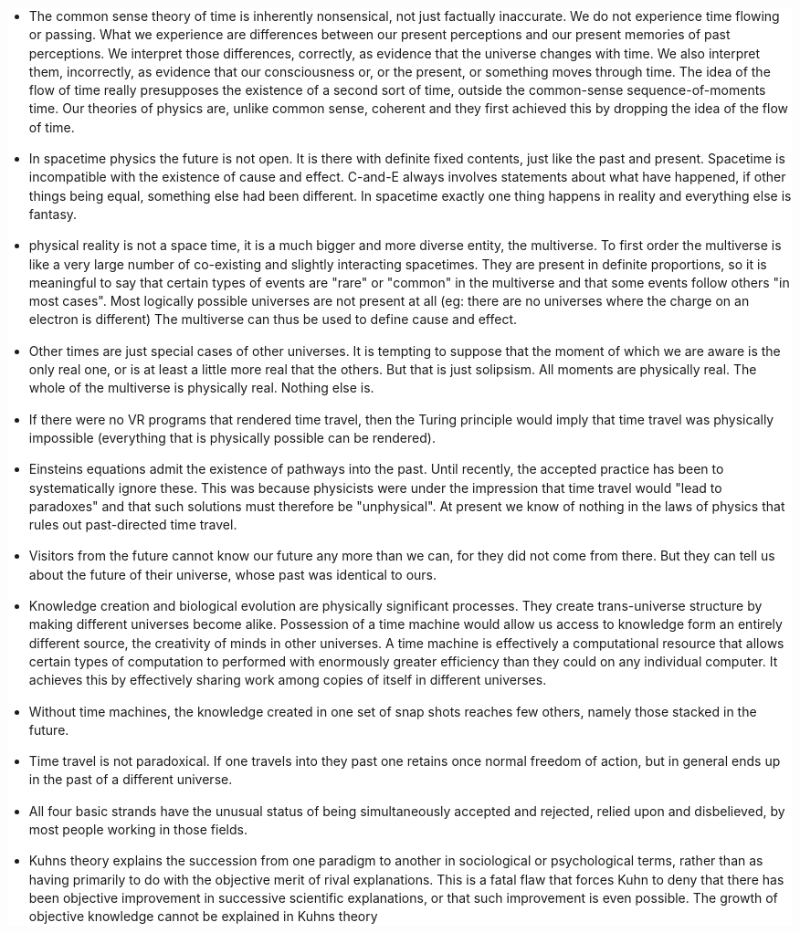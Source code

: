 - The common sense theory of time is inherently nonsensical, not just factually inaccurate.  We do not experience time flowing or passing. What we experience are differences between our present perceptions and our present memories of past perceptions. We interpret those differences, correctly, as evidence that the universe changes with time. We also interpret them, incorrectly, as evidence that our consciousness or, or the present, or something moves through time. The idea of the flow of time really presupposes the existence of a second sort of time, outside the common-sense sequence-of-moments time. Our theories of physics are, unlike common sense, coherent and they first achieved this by dropping the idea of the flow of time.

- In spacetime physics the future is not open. It is there with definite fixed contents, just like the past and present.  Spacetime is incompatible with the existence of cause and effect. C-and-E always involves statements about what have happened, if other things being equal, something else had been different.  In spacetime exactly one thing happens in reality and everything else is fantasy.

- physical reality is not a space time, it is a much bigger and more diverse entity, the multiverse. To first order the multiverse is like a very large number of co-existing and slightly interacting spacetimes. They are present in definite proportions, so it is meaningful to say that certain types of events are "rare" or "common" in the multiverse and that some events follow others "in most cases". Most logically possible universes are not present at all (eg: there are no universes where the charge on an electron is different) The multiverse can thus be used to define cause and effect.

- Other times are just special cases of other universes. It is tempting to suppose that the moment of which we are aware is the only real one, or is at least a little more real that the others. But that is just solipsism. All moments are physically real. The whole of the multiverse is physically real. Nothing else is.

- If there were no VR programs that rendered time travel, then the Turing principle would imply that time travel was physically impossible (everything that is physically possible can be rendered).

- Einsteins equations admit the existence of pathways into the past. Until recently, the accepted practice has been to systematically ignore these. This was because physicists were under the impression that time travel would "lead to paradoxes" and that such solutions must therefore be "unphysical". At present we know of nothing in the laws of physics that rules out past-directed time travel.

- Visitors from the future cannot know our future any more than we can, for they did not come from there. But they can tell us about the future of their universe, whose past was identical to ours.

- Knowledge creation and biological evolution are physically significant processes. They create trans-universe structure by making different universes become alike. Possession of a time machine would allow us access to knowledge form an entirely different source, the creativity of minds in other universes. A time machine is effectively a computational resource that allows certain types of computation to performed with enormously greater efficiency than they could on any individual computer. It achieves this by effectively sharing work among copies of itself in different universes.

- Without time machines, the knowledge created in one set of snap shots reaches few others, namely those stacked in the future.

- Time travel is not paradoxical. If one travels into they past one retains once normal freedom of action, but in general ends up in the past of a different universe.

- All four basic strands have the unusual status of being simultaneously accepted and rejected, relied upon and disbelieved, by most people working in those fields.

- Kuhns theory explains the succession from one paradigm to another in sociological or psychological terms, rather than as having primarily to do with the objective merit of rival explanations.
  This is a fatal flaw that forces Kuhn to deny that there has been objective improvement in successive scientific explanations, or that such improvement is even possible.
  The growth of objective knowledge cannot be explained in Kuhns theory
